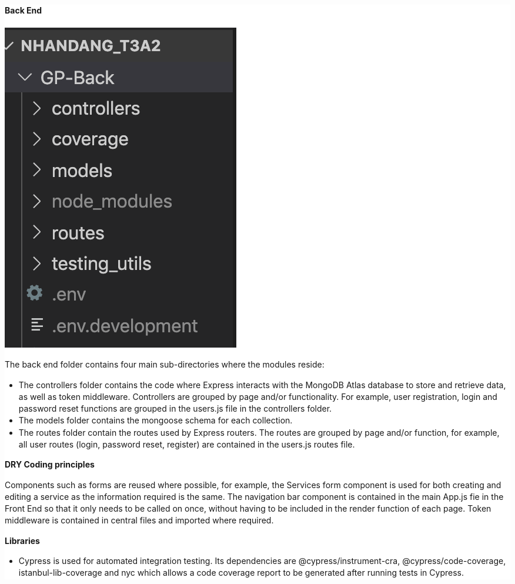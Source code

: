 #### Back End

![Back end folder structure](./Docs/backend_modules.png)

The back end folder contains four main sub-directories where the modules reside:

- The controllers folder contains the code where Express interacts with the MongoDB Atlas database to store and retrieve data, as well as token middleware. Controllers are grouped by page and/or functionality. For example, user registration, login and password reset functions are grouped in the users.js file in the controllers folder.
- The models folder contains the mongoose schema for each collection.
- The routes folder contain the routes used by Express routers. The routes are grouped by page and/or function, for example, all user routes (login, password reset, register) are contained in the users.js routes file.

**DRY Coding principles**

Components such as forms are reused where possible, for example, the Services form component is used for both creating and editing a service as the information required is the same. The navigation bar component is contained in the main App.js fie in the Front End so that it only needs to be called on once, without having to be included in the render function of each page. Token middleware is contained in central files and imported where required.

**Libraries**

- Cypress is used for automated integration testing. Its dependencies are @cypress/instrument-cra, @cypress/code-coverage, istanbul-lib-coverage and nyc which allows a code coverage report to be generated after running tests in Cypress.
